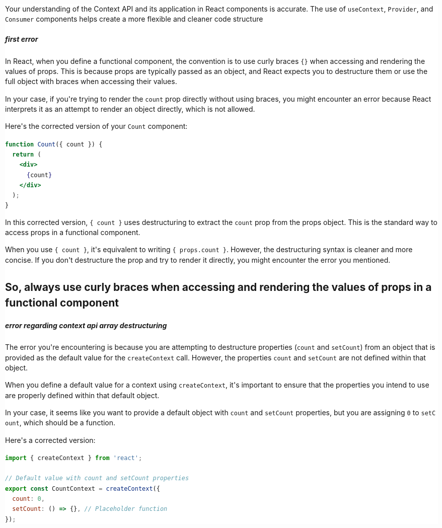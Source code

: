 Your understanding of the Context API and its application in React components is accurate. The use of `useContext`, `Provider`, and `Consumer` components helps create a more flexible and cleaner code structure

##### first error

In React, when you define a functional component, the convention is to use curly braces `{}` when accessing and rendering the values of props. This is because props are typically passed as an object, and React expects you to destructure them or use the full object with braces when accessing their values.

In your case, if you're trying to render the `count` prop directly without using braces, you might encounter an error because React interprets it as an attempt to render an object directly, which is not allowed.

Here's the corrected version of your `Count` component:

```jsx
function Count({ count }) {
  return (
    <div>
      {count}
    </div>
  );
}
```

In this corrected version, `{ count }` uses destructuring to extract the `count` prop from the props object. This is the standard way to access props in a functional component.

When you use `{ count }`, it's equivalent to writing `{ props.count }`. However, the destructuring syntax is cleaner and more concise. If you don't destructure the prop and try to render it directly, you might encounter the error you mentioned.

So, always use curly braces when accessing and rendering the values of props in a functional component
-----------

##### error regarding context api array destructuring

The error you're encountering is because you are attempting to destructure properties (`count` and `setCount`) from an object that is provided as the default value for the `createContext` call. However, the properties `count` and `setCount` are not defined within that object.

When you define a default value for a context using `createContext`, it's important to ensure that the properties you intend to use are properly defined within that default object.

In your case, it seems like you want to provide a default object with `count` and `setCount` properties, but you are assigning `0` to `setCount`, which should be a function.

Here's a corrected version:

```jsx
import { createContext } from 'react';

// Default value with count and setCount properties
export const CountContext = createContext({
  count: 0,
  setCount: () => {}, // Placeholder function
});
```

